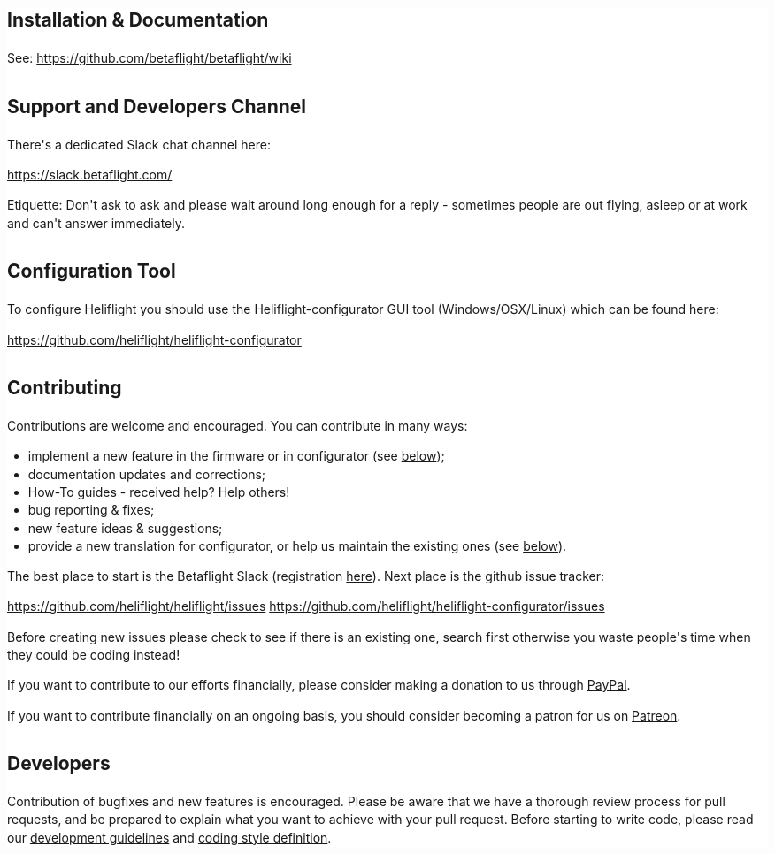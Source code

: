 ## Installation & Documentation

See: https://github.com/betaflight/betaflight/wiki

## Support and Developers Channel

There's a dedicated Slack chat channel here:

https://slack.betaflight.com/

Etiquette: Don't ask to ask and please wait around long enough for a reply - sometimes people are out flying, asleep or at work and can't answer immediately.

## Configuration Tool

To configure Heliflight you should use the Heliflight-configurator GUI tool (Windows/OSX/Linux) which can be found here:

https://github.com/heliflight/heliflight-configurator

## Contributing

Contributions are welcome and encouraged. You can contribute in many ways:

* implement a new feature in the firmware or in configurator (see [below](#Developers));
* documentation updates and corrections;
* How-To guides - received help? Help others!
* bug reporting & fixes;
* new feature ideas & suggestions;
* provide a new translation for configurator, or help us maintain the existing ones (see [below](#Translators)).

The best place to start is the Betaflight Slack (registration [here](https://slack.betaflight.com/)). Next place is the github issue tracker:

https://github.com/heliflight/heliflight/issues
https://github.com/heliflight/heliflight-configurator/issues

Before creating new issues please check to see if there is an existing one, search first otherwise you waste people's time when they could be coding instead!

If you want to contribute to our efforts financially, please consider making a donation to us through [PayPal](https://paypal.me/betaflight).

If you want to contribute financially on an ongoing basis, you should consider becoming a patron for us on [Patreon](https://www.patreon.com/betaflight).

## Developers

Contribution of bugfixes and new features is encouraged. Please be aware that we have a thorough review process for pull requests, and be prepared to explain what you want to achieve with your pull request.
Before starting to write code, please read our [development guidelines](docs/development/Development.md ) and [coding style definition](docs/development/CodingStyle.md).
